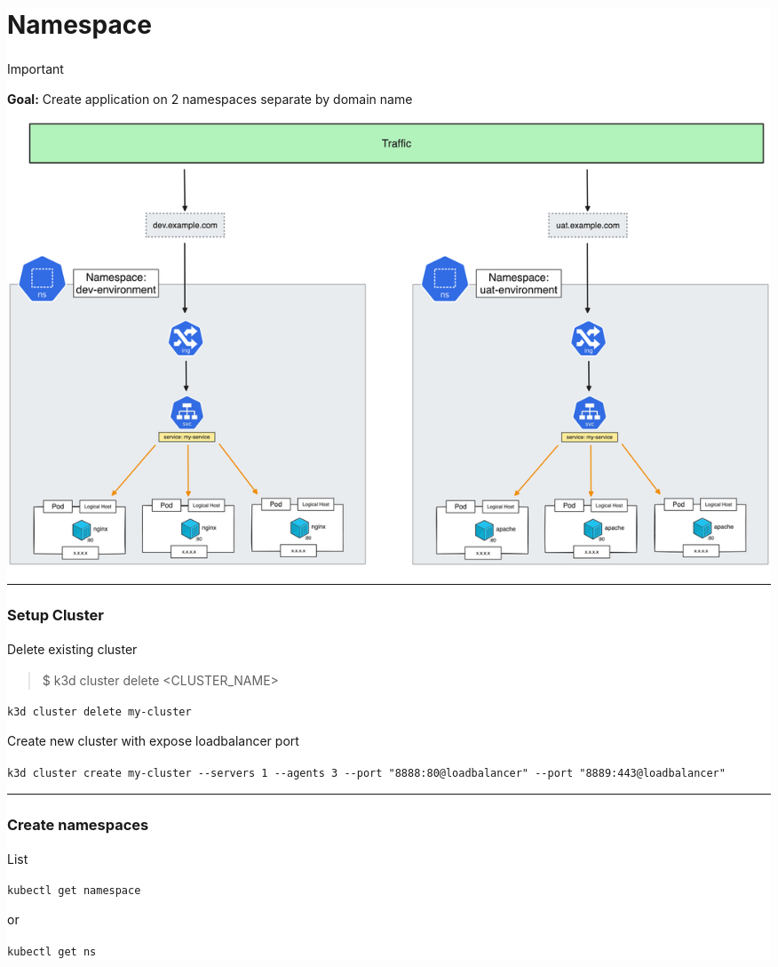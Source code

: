 # Namespace

> [!IMPORTANT]  
> **Goal:** Create application on 2 namespaces separate by domain name

![diagram](diagram.png)

---

### Setup Cluster

Delete existing cluster
> $ k3d cluster delete <CLUSTER_NAME>
```
k3d cluster delete my-cluster
```

Create new cluster with expose loadbalancer port
```
k3d cluster create my-cluster --servers 1 --agents 3 --port "8888:80@loadbalancer" --port "8889:443@loadbalancer"
```
---

### Create namespaces

List
```
kubectl get namespace
```
or
```
kubectl get ns
```
